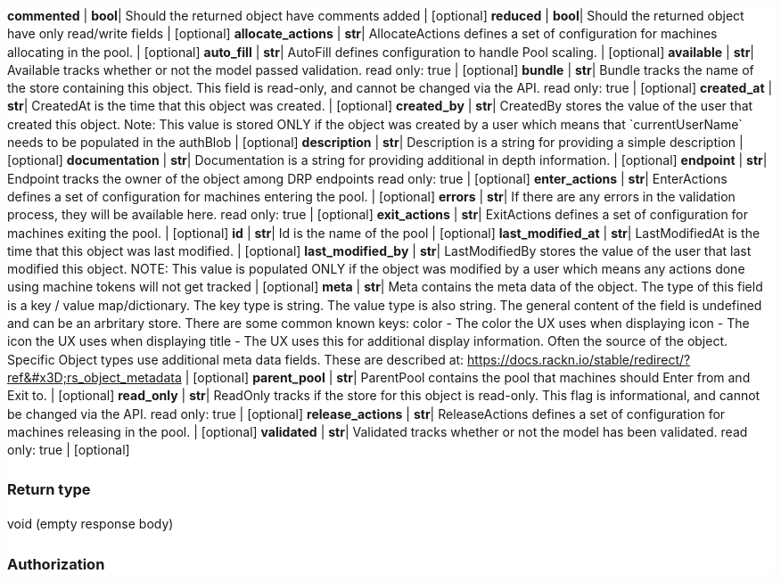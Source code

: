  **commented** | **bool**| Should the returned object have comments added | [optional] 
 **reduced** | **bool**| Should the returned object have only read/write fields | [optional] 
 **allocate_actions** | **str**| AllocateActions defines a set of configuration for machines allocating in the pool. | [optional] 
 **auto_fill** | **str**| AutoFill defines configuration to handle Pool scaling. | [optional] 
 **available** | **str**| Available tracks whether or not the model passed validation. read only: true | [optional] 
 **bundle** | **str**| Bundle tracks the name of the store containing this object. This field is read-only, and cannot be changed via the API.  read only: true | [optional] 
 **created_at** | **str**| CreatedAt is the time that this object was created. | [optional] 
 **created_by** | **str**| CreatedBy stores the value of the user that created this object. Note: This value is stored ONLY if the object was created by a user which means that &#x60;currentUserName&#x60; needs to be populated in the authBlob | [optional] 
 **description** | **str**| Description is a string for providing a simple description | [optional] 
 **documentation** | **str**| Documentation is a string for providing additional in depth information. | [optional] 
 **endpoint** | **str**| Endpoint tracks the owner of the object among DRP endpoints read only: true | [optional] 
 **enter_actions** | **str**| EnterActions defines a set of configuration for machines entering the pool. | [optional] 
 **errors** | **str**| If there are any errors in the validation process, they will be available here. read only: true | [optional] 
 **exit_actions** | **str**| ExitActions defines a set of configuration for machines exiting the pool. | [optional] 
 **id** | **str**| Id is the name of the pool | [optional] 
 **last_modified_at** | **str**| LastModifiedAt is the time that this object was last modified. | [optional] 
 **last_modified_by** | **str**| LastModifiedBy stores the value of the user that last modified this object. NOTE: This value is populated ONLY if the object was modified by a user which means any actions done using machine tokens will not get tracked | [optional] 
 **meta** | **str**| Meta contains the meta data of the object.  The type of this field is a key / value map/dictionary. The key type is string. The value type is also string.  The general content of the field is undefined and can be an arbritary store. There are some common known keys:  color - The color the UX uses when displaying icon - The icon the UX uses when displaying title - The UX uses this for additional display information.  Often the source of the object.  Specific Object types use additional meta data fields.  These are described at: https://docs.rackn.io/stable/redirect/?ref&#x3D;rs_object_metadata | [optional] 
 **parent_pool** | **str**| ParentPool contains the pool that machines should Enter from and Exit to. | [optional] 
 **read_only** | **str**| ReadOnly tracks if the store for this object is read-only. This flag is informational, and cannot be changed via the API.  read only: true | [optional] 
 **release_actions** | **str**| ReleaseActions defines a set of configuration for machines releasing in the pool. | [optional] 
 **validated** | **str**| Validated tracks whether or not the model has been validated. read only: true | [optional] 

### Return type

void (empty response body)

### Authorization
